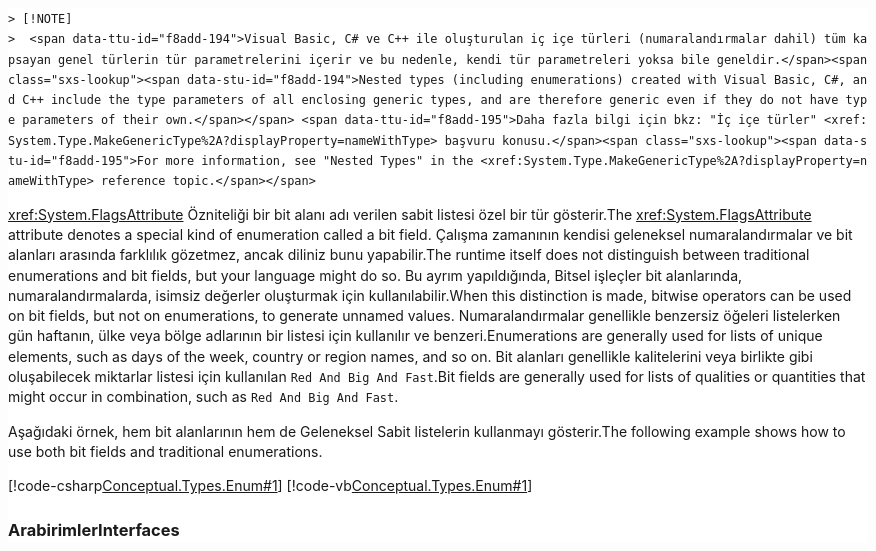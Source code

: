     > [!NOTE]
    >  <span data-ttu-id="f8add-194">Visual Basic, C# ve C++ ile oluşturulan iç içe türleri (numaralandırmalar dahil) tüm kapsayan genel türlerin tür parametrelerini içerir ve bu nedenle, kendi tür parametreleri yoksa bile geneldir.</span><span class="sxs-lookup"><span data-stu-id="f8add-194">Nested types (including enumerations) created with Visual Basic, C#, and C++ include the type parameters of all enclosing generic types, and are therefore generic even if they do not have type parameters of their own.</span></span> <span data-ttu-id="f8add-195">Daha fazla bilgi için bkz: "İç içe türler" <xref:System.Type.MakeGenericType%2A?displayProperty=nameWithType> başvuru konusu.</span><span class="sxs-lookup"><span data-stu-id="f8add-195">For more information, see "Nested Types" in the <xref:System.Type.MakeGenericType%2A?displayProperty=nameWithType> reference topic.</span></span>  
  
 <span data-ttu-id="f8add-196"><xref:System.FlagsAttribute> Özniteliği bir bit alanı adı verilen sabit listesi özel bir tür gösterir.</span><span class="sxs-lookup"><span data-stu-id="f8add-196">The <xref:System.FlagsAttribute> attribute denotes a special kind of enumeration called a bit field.</span></span> <span data-ttu-id="f8add-197">Çalışma zamanının kendisi geleneksel numaralandırmalar ve bit alanları arasında farklılık gözetmez, ancak diliniz bunu yapabilir.</span><span class="sxs-lookup"><span data-stu-id="f8add-197">The runtime itself does not distinguish between traditional enumerations and bit fields, but your language might do so.</span></span> <span data-ttu-id="f8add-198">Bu ayrım yapıldığında, Bitsel işleçler bit alanlarında, numaralandırmalarda, isimsiz değerler oluşturmak için kullanılabilir.</span><span class="sxs-lookup"><span data-stu-id="f8add-198">When this distinction is made, bitwise operators can be used on bit fields, but not on enumerations, to generate unnamed values.</span></span> <span data-ttu-id="f8add-199">Numaralandırmalar genellikle benzersiz öğeleri listelerken gün haftanın, ülke veya bölge adlarının bir listesi için kullanılır ve benzeri.</span><span class="sxs-lookup"><span data-stu-id="f8add-199">Enumerations are generally used for lists of unique elements, such as days of the week, country or region names, and so on.</span></span> <span data-ttu-id="f8add-200">Bit alanları genellikle kalitelerini veya birlikte gibi oluşabilecek miktarlar listesi için kullanılan `Red And Big And Fast`.</span><span class="sxs-lookup"><span data-stu-id="f8add-200">Bit fields are generally used for lists of qualities or quantities that might occur in combination, such as `Red And Big And Fast`.</span></span>  
  
 <span data-ttu-id="f8add-201">Aşağıdaki örnek, hem bit alanlarının hem de Geleneksel Sabit listelerin kullanmayı gösterir.</span><span class="sxs-lookup"><span data-stu-id="f8add-201">The following example shows how to use both bit fields and traditional enumerations.</span></span>  
  
 [!code-csharp[Conceptual.Types.Enum#1](../../../samples/snippets/csharp/VS_Snippets_CLR/conceptual.types.enum/cs/example.cs#1)]
 [!code-vb[Conceptual.Types.Enum#1](../../../samples/snippets/visualbasic/VS_Snippets_CLR/conceptual.types.enum/vb/example.vb#1)]  
  
<a name="Interfaces"></a>   
### <a name="interfaces"></a><span data-ttu-id="f8add-202">Arabirimler</span><span class="sxs-lookup"><span data-stu-id="f8add-202">Interfaces</span></span>  
